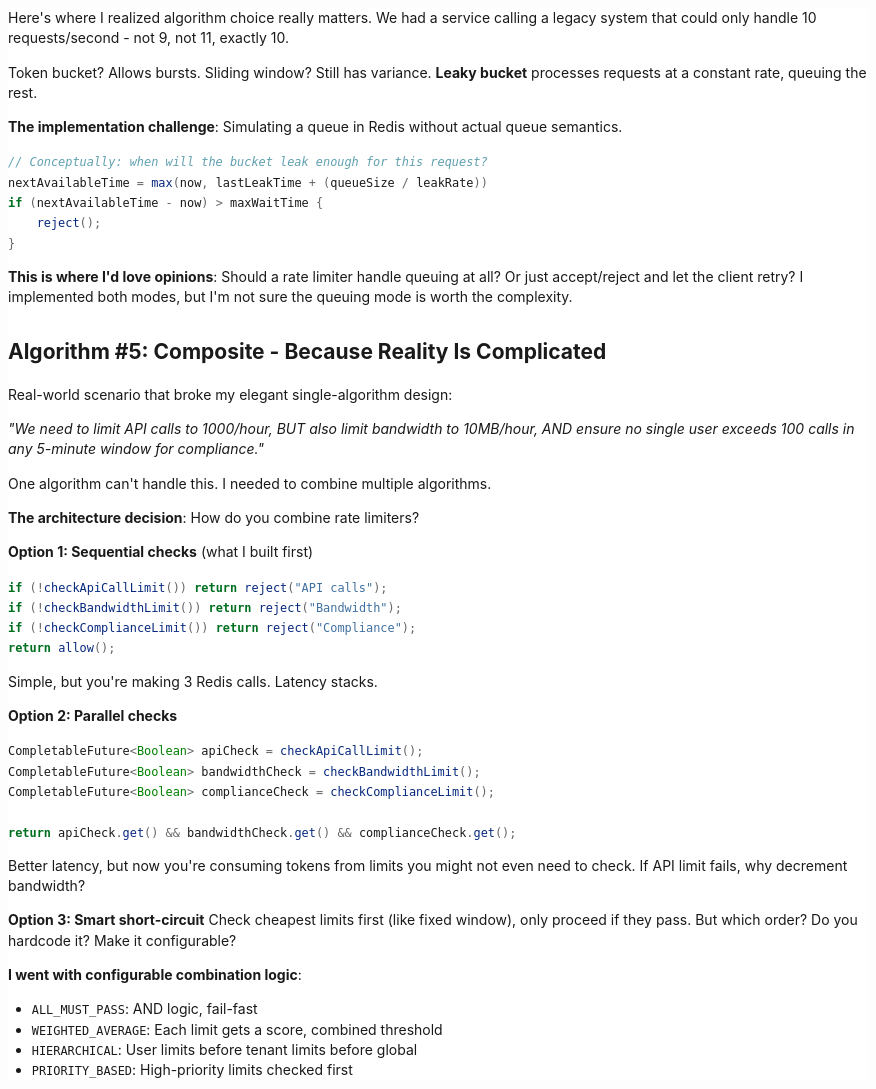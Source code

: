 Here's where I realized algorithm choice really matters. We had a service calling a legacy system that could only handle 10 requests/second - not 9, not 11, exactly 10.

Token bucket? Allows bursts. Sliding window? Still has variance. **Leaky bucket** processes requests at a constant rate, queuing the rest.

**The implementation challenge**: Simulating a queue in Redis without actual queue semantics.

```java
// Conceptually: when will the bucket leak enough for this request?
nextAvailableTime = max(now, lastLeakTime + (queueSize / leakRate))
if (nextAvailableTime - now) > maxWaitTime {
    reject();
}
```

**This is where I'd love opinions**: Should a rate limiter handle queuing at all? Or just accept/reject and let the client retry? I implemented both modes, but I'm not sure the queuing mode is worth the complexity.

## Algorithm #5: Composite - Because Reality Is Complicated

Real-world scenario that broke my elegant single-algorithm design:

*"We need to limit API calls to 1000/hour, BUT also limit bandwidth to 10MB/hour, AND ensure no single user exceeds 100 calls in any 5-minute window for compliance."*

One algorithm can't handle this. I needed to combine multiple algorithms.

**The architecture decision**: How do you combine rate limiters?

**Option 1: Sequential checks** (what I built first)
```java
if (!checkApiCallLimit()) return reject("API calls");
if (!checkBandwidthLimit()) return reject("Bandwidth");  
if (!checkComplianceLimit()) return reject("Compliance");
return allow();
```

Simple, but you're making 3 Redis calls. Latency stacks.

**Option 2: Parallel checks**
```java
CompletableFuture<Boolean> apiCheck = checkApiCallLimit();
CompletableFuture<Boolean> bandwidthCheck = checkBandwidthLimit();
CompletableFuture<Boolean> complianceCheck = checkComplianceLimit();

return apiCheck.get() && bandwidthCheck.get() && complianceCheck.get();
```

Better latency, but now you're consuming tokens from limits you might not even need to check. If API limit fails, why decrement bandwidth?

**Option 3: Smart short-circuit**
Check cheapest limits first (like fixed window), only proceed if they pass. But which order? Do you hardcode it? Make it configurable?

**I went with configurable combination logic**:
- `ALL_MUST_PASS`: AND logic, fail-fast
- `WEIGHTED_AVERAGE`: Each limit gets a score, combined threshold
- `HIERARCHICAL`: User limits before tenant limits before global
- `PRIORITY_BASED`: High-priority limits checked first
